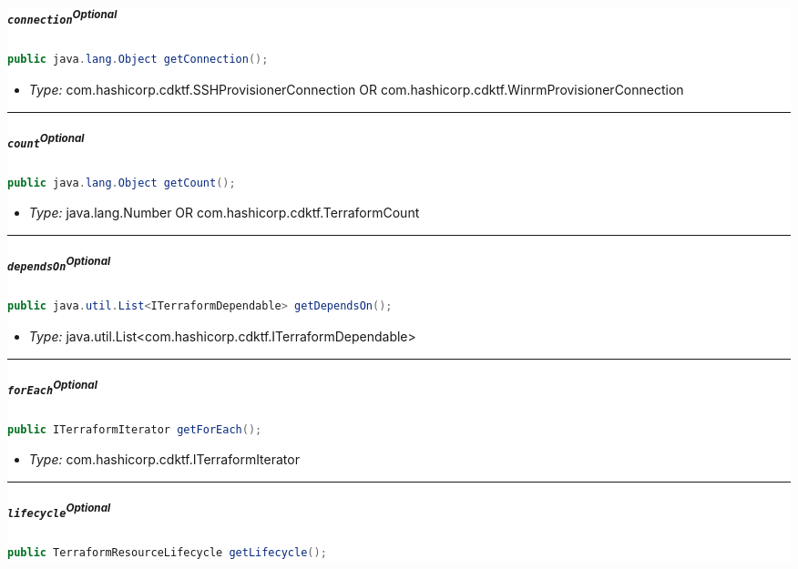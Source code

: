 
##### `connection`<sup>Optional</sup> <a name="connection" id="@cdktf/provider-mongodbatlas.dataMongodbatlasStreamProcessor.DataMongodbatlasStreamProcessorConfig.property.connection"></a>

```java
public java.lang.Object getConnection();
```

- *Type:* com.hashicorp.cdktf.SSHProvisionerConnection OR com.hashicorp.cdktf.WinrmProvisionerConnection

---

##### `count`<sup>Optional</sup> <a name="count" id="@cdktf/provider-mongodbatlas.dataMongodbatlasStreamProcessor.DataMongodbatlasStreamProcessorConfig.property.count"></a>

```java
public java.lang.Object getCount();
```

- *Type:* java.lang.Number OR com.hashicorp.cdktf.TerraformCount

---

##### `dependsOn`<sup>Optional</sup> <a name="dependsOn" id="@cdktf/provider-mongodbatlas.dataMongodbatlasStreamProcessor.DataMongodbatlasStreamProcessorConfig.property.dependsOn"></a>

```java
public java.util.List<ITerraformDependable> getDependsOn();
```

- *Type:* java.util.List<com.hashicorp.cdktf.ITerraformDependable>

---

##### `forEach`<sup>Optional</sup> <a name="forEach" id="@cdktf/provider-mongodbatlas.dataMongodbatlasStreamProcessor.DataMongodbatlasStreamProcessorConfig.property.forEach"></a>

```java
public ITerraformIterator getForEach();
```

- *Type:* com.hashicorp.cdktf.ITerraformIterator

---

##### `lifecycle`<sup>Optional</sup> <a name="lifecycle" id="@cdktf/provider-mongodbatlas.dataMongodbatlasStreamProcessor.DataMongodbatlasStreamProcessorConfig.property.lifecycle"></a>

```java
public TerraformResourceLifecycle getLifecycle();
```
